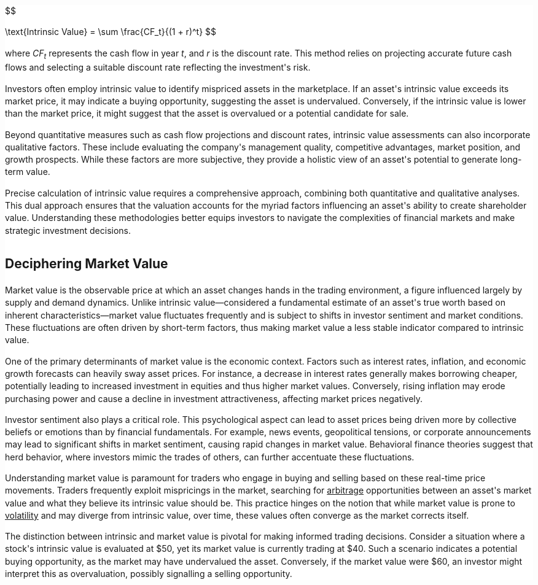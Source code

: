 $$

\text{Intrinsic Value} = \sum \frac{CF_t}{(1 + r)^t} 
$$

where $CF_t$ represents the cash flow in year $t$, and $r$ is the discount rate. This method relies on projecting accurate future cash flows and selecting a suitable discount rate reflecting the investment's risk.

Investors often employ intrinsic value to identify mispriced assets in the marketplace. If an asset's intrinsic value exceeds its market price, it may indicate a buying opportunity, suggesting the asset is undervalued. Conversely, if the intrinsic value is lower than the market price, it might suggest that the asset is overvalued or a potential candidate for sale.

Beyond quantitative measures such as cash flow projections and discount rates, intrinsic value assessments can also incorporate qualitative factors. These include evaluating the company's management quality, competitive advantages, market position, and growth prospects. While these factors are more subjective, they provide a holistic view of an asset's potential to generate long-term value.

Precise calculation of intrinsic value requires a comprehensive approach, combining both quantitative and qualitative analyses. This dual approach ensures that the valuation accounts for the myriad factors influencing an asset's ability to create shareholder value. Understanding these methodologies better equips investors to navigate the complexities of financial markets and make strategic investment decisions.

## Deciphering Market Value

Market value is the observable price at which an asset changes hands in the trading environment, a figure influenced largely by supply and demand dynamics. Unlike intrinsic value—considered a fundamental estimate of an asset's true worth based on inherent characteristics—market value fluctuates frequently and is subject to shifts in investor sentiment and market conditions. These fluctuations are often driven by short-term factors, thus making market value a less stable indicator compared to intrinsic value.

One of the primary determinants of market value is the economic context. Factors such as interest rates, inflation, and economic growth forecasts can heavily sway asset prices. For instance, a decrease in interest rates generally makes borrowing cheaper, potentially leading to increased investment in equities and thus higher market values. Conversely, rising inflation may erode purchasing power and cause a decline in investment attractiveness, affecting market prices negatively.

Investor sentiment also plays a critical role. This psychological aspect can lead to asset prices being driven more by collective beliefs or emotions than by financial fundamentals. For example, news events, geopolitical tensions, or corporate announcements may lead to significant shifts in market sentiment, causing rapid changes in market value. Behavioral finance theories suggest that herd behavior, where investors mimic the trades of others, can further accentuate these fluctuations.

Understanding market value is paramount for traders who engage in buying and selling based on these real-time price movements. Traders frequently exploit mispricings in the market, searching for [arbitrage](/wiki/arbitrage) opportunities between an asset's market value and what they believe its intrinsic value should be. This practice hinges on the notion that while market value is prone to [volatility](/wiki/volatility-trading-strategies) and may diverge from intrinsic value, over time, these values often converge as the market corrects itself.

The distinction between intrinsic and market value is pivotal for making informed trading decisions. Consider a situation where a stock's intrinsic value is evaluated at $50, yet its market value is currently trading at $40. Such a scenario indicates a potential buying opportunity, as the market may have undervalued the asset. Conversely, if the market value were $60, an investor might interpret this as overvaluation, possibly signalling a selling opportunity.
